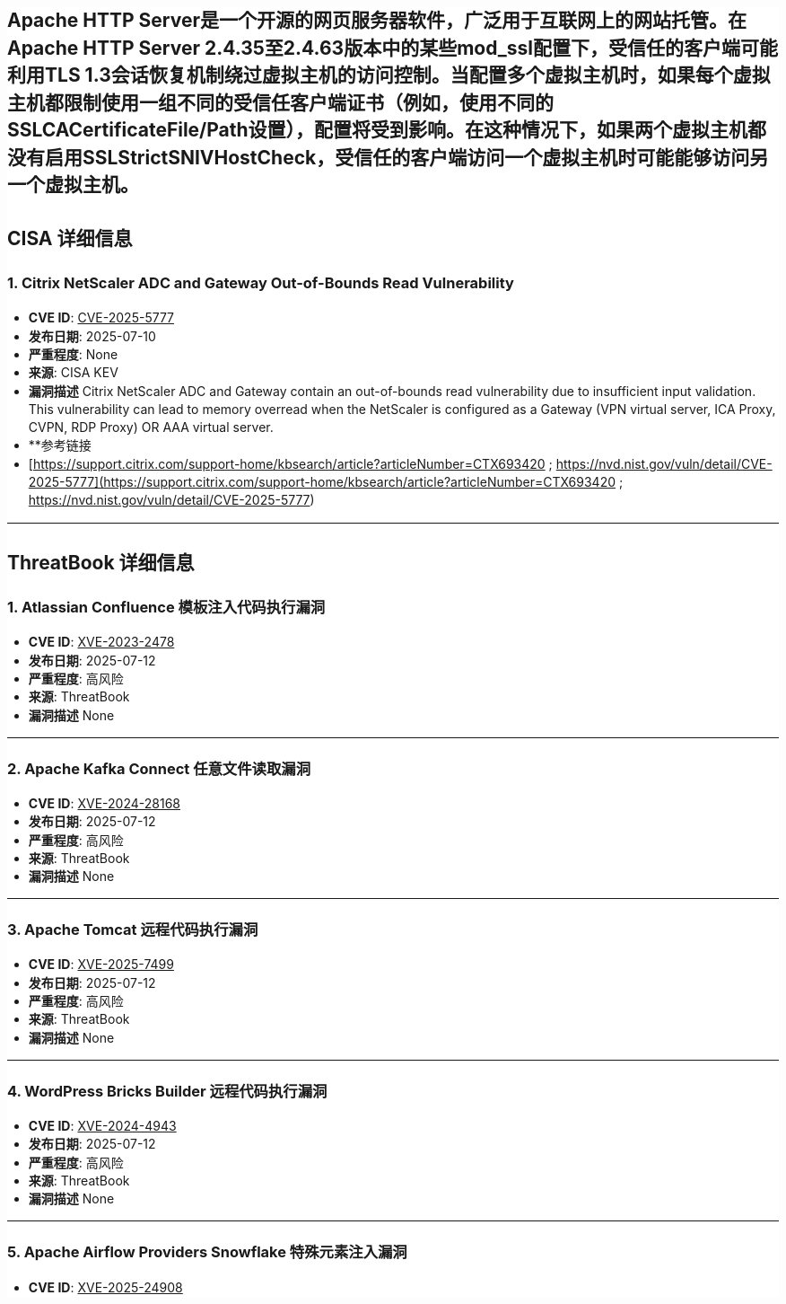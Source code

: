 Apache HTTP Server是一个开源的网页服务器软件，广泛用于互联网上的网站托管。在Apache HTTP Server 2.4.35至2.4.63版本中的某些mod_ssl配置下，受信任的客户端可能利用TLS 1.3会话恢复机制绕过虚拟主机的访问控制。当配置多个虚拟主机时，如果每个虚拟主机都限制使用一组不同的受信任客户端证书（例如，使用不同的SSLCACertificateFile/Path设置），配置将受到影响。在这种情况下，如果两个虚拟主机都没有启用SSLStrictSNIVHostCheck，受信任的客户端访问一个虚拟主机时可能能够访问另一个虚拟主机。
---
## CISA 详细信息

### 1. Citrix NetScaler ADC and Gateway Out-of-Bounds Read Vulnerability
- **CVE ID**: [CVE-2025-5777](https://cve.mitre.org/cgi-bin/cvename.cgi?name=CVE-2025-5777)
- **发布日期**: 2025-07-10
- **严重程度**: None
- **来源**: CISA KEV
- **漏洞描述**
Citrix NetScaler ADC and Gateway contain an out-of-bounds read vulnerability due to insufficient input validation. This vulnerability can lead to memory overread when the NetScaler is configured as a Gateway (VPN virtual server, ICA Proxy, CVPN, RDP Proxy) OR AAA virtual server.
- **参考链接
- [https://support.citrix.com/support-home/kbsearch/article?articleNumber=CTX693420 ; https://nvd.nist.gov/vuln/detail/CVE-2025-5777](https://support.citrix.com/support-home/kbsearch/article?articleNumber=CTX693420 ; https://nvd.nist.gov/vuln/detail/CVE-2025-5777)
---
## ThreatBook 详细信息

### 1. Atlassian Confluence 模板注入代码执行漏洞
- **CVE ID**: [XVE-2023-2478](https://cve.mitre.org/cgi-bin/cvename.cgi?name=XVE-2023-2478)
- **发布日期**: 2025-07-12
- **严重程度**: 高风险
- **来源**: ThreatBook
- **漏洞描述**
None
---
### 2. Apache Kafka Connect 任意文件读取漏洞
- **CVE ID**: [XVE-2024-28168](https://cve.mitre.org/cgi-bin/cvename.cgi?name=XVE-2024-28168)
- **发布日期**: 2025-07-12
- **严重程度**: 高风险
- **来源**: ThreatBook
- **漏洞描述**
None
---
### 3. Apache Tomcat 远程代码执行漏洞
- **CVE ID**: [XVE-2025-7499](https://cve.mitre.org/cgi-bin/cvename.cgi?name=XVE-2025-7499)
- **发布日期**: 2025-07-12
- **严重程度**: 高风险
- **来源**: ThreatBook
- **漏洞描述**
None
---
### 4. WordPress Bricks Builder 远程代码执行漏洞
- **CVE ID**: [XVE-2024-4943](https://cve.mitre.org/cgi-bin/cvename.cgi?name=XVE-2024-4943)
- **发布日期**: 2025-07-12
- **严重程度**: 高风险
- **来源**: ThreatBook
- **漏洞描述**
None
---
### 5. Apache Airflow Providers Snowflake 特殊元素注入漏洞
- **CVE ID**: [XVE-2025-24908](https://cve.mitre.org/cgi-bin/cvename.cgi?name=XVE-2025-24908)